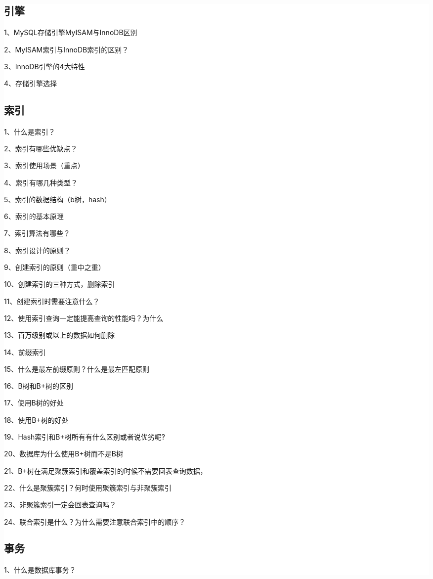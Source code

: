 ## 引擎
1、MySQL存储引擎MyISAM与InnoDB区别

2、MyISAM索引与InnoDB索引的区别？

3、InnoDB引擎的4大特性

4、存储引擎选择

## 索引
1、什么是索引？

2、索引有哪些优缺点？

3、索引使用场景（重点）

4、索引有哪几种类型？

5、索引的数据结构（b树，hash）

6、索引的基本原理

7、索引算法有哪些？

8、索引设计的原则？

9、创建索引的原则（重中之重）

10、创建索引的三种方式，删除索引

11、创建索引时需要注意什么？

12、使用索引查询一定能提高查询的性能吗？为什么

13、百万级别或以上的数据如何删除

14、前缀索引

15、什么是最左前缀原则？什么是最左匹配原则

16、B树和B+树的区别

17、使用B树的好处

18、使用B+树的好处

19、Hash索引和B+树所有有什么区别或者说优劣呢?

20、数据库为什么使用B+树而不是B树

21、B+树在满足聚簇索引和覆盖索引的时候不需要回表查询数据，

22、什么是聚簇索引？何时使用聚簇索引与非聚簇索引

23、非聚簇索引一定会回表查询吗？

24、联合索引是什么？为什么需要注意联合索引中的顺序？

## 事务
1、什么是数据库事务？
